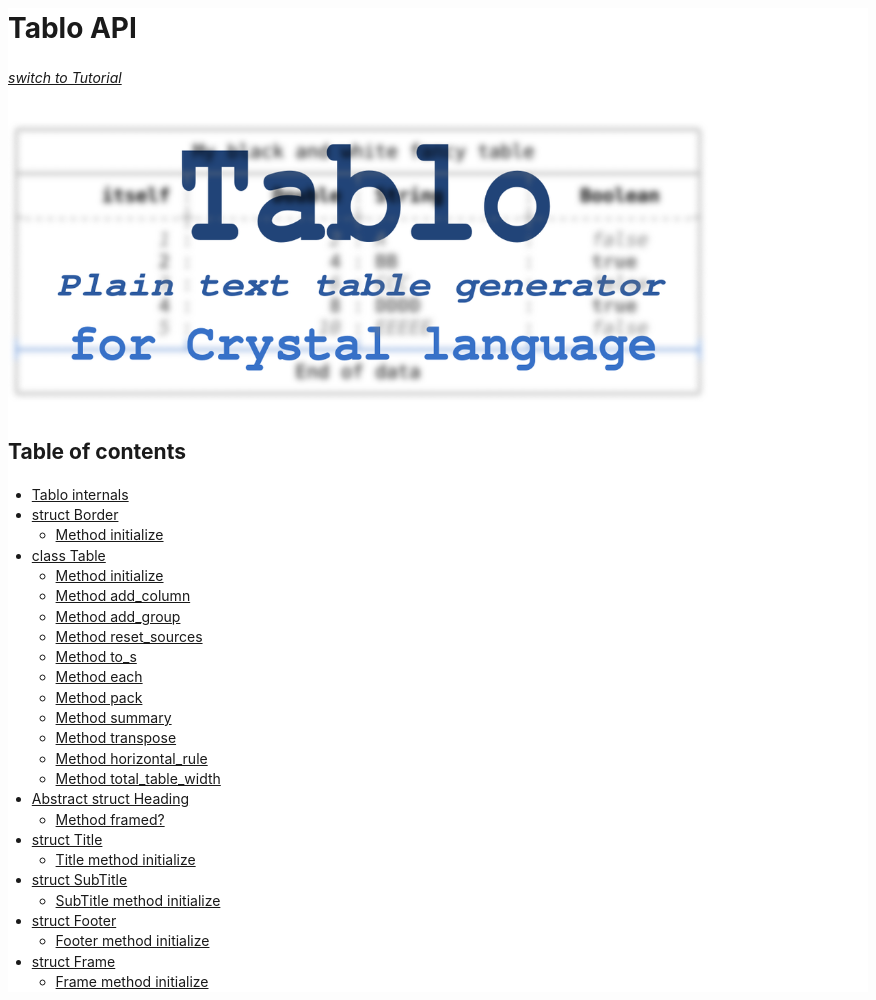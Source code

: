 # Tablo API

###### [switch to Tutorial](tutorial.md)

[<img src="images/logo.png" alt="Logo" width=700/>](README.md)

## Table of contents

- [Tablo internals](#tablo-internals)
- [struct Border](#struct-border)
  - [Method initialize](#border-method-initialize)
- [class Table](#class-table)
  - [Method initialize](#method-initialize)
  - [Method add_column](#method-add_column)
  - [Method add_group](#method-add_group)
  - [Method reset_sources](#method-reset_sources)
  - [Method to_s](#method-to_s)
  - [Method each](#method-each)
  - [Method pack](#method-pack)
  - [Method summary](#method-summary)
  - [Method transpose](#method-transpose)
  - [Method horizontal_rule](#method-horizontal_rule)
  - [Method total_table_width](#total_table_width)
- [Abstract struct Heading](#abstract-struct-heading)
  - [Method framed?](#method-framed)
- [struct Title](#struct-title)
  - [Title method initialize](#title-method-initialize)
- [struct SubTitle](#struct-subtitle)
  - [SubTitle method initialize](#subtitle-method-initialize)
- [struct Footer](#struct-footer)
  - [Footer method initialize](#footer-method-initialize)
- [struct Frame](#struct-frame)
  - [Frame method initialize](#frame-method-initialize)
